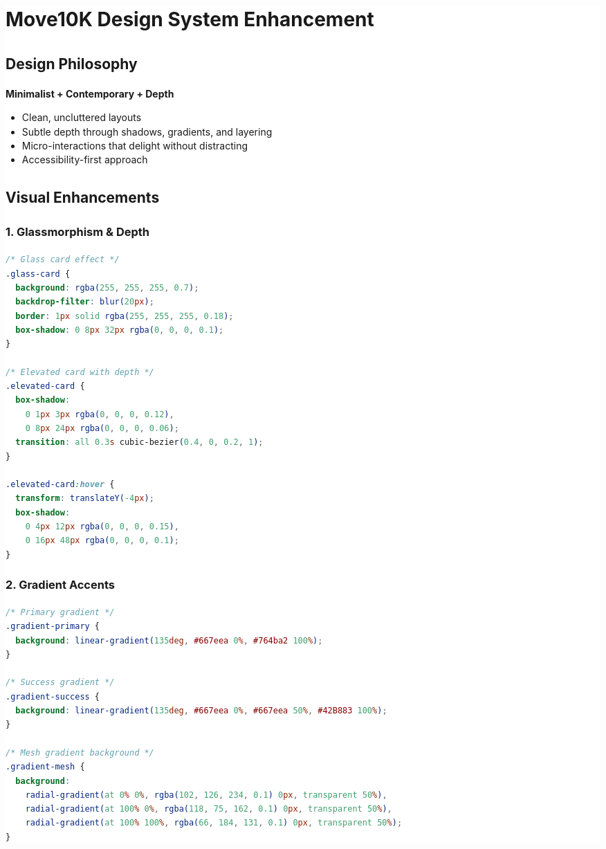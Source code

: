 # Move10K Design System Enhancement

## Design Philosophy
**Minimalist + Contemporary + Depth**
- Clean, uncluttered layouts
- Subtle depth through shadows, gradients, and layering
- Micro-interactions that delight without distracting
- Accessibility-first approach

## Visual Enhancements

### 1. Glassmorphism & Depth
```css
/* Glass card effect */
.glass-card {
  background: rgba(255, 255, 255, 0.7);
  backdrop-filter: blur(20px);
  border: 1px solid rgba(255, 255, 255, 0.18);
  box-shadow: 0 8px 32px rgba(0, 0, 0, 0.1);
}

/* Elevated card with depth */
.elevated-card {
  box-shadow:
    0 1px 3px rgba(0, 0, 0, 0.12),
    0 8px 24px rgba(0, 0, 0, 0.06);
  transition: all 0.3s cubic-bezier(0.4, 0, 0.2, 1);
}

.elevated-card:hover {
  transform: translateY(-4px);
  box-shadow:
    0 4px 12px rgba(0, 0, 0, 0.15),
    0 16px 48px rgba(0, 0, 0, 0.1);
}
```

### 2. Gradient Accents
```css
/* Primary gradient */
.gradient-primary {
  background: linear-gradient(135deg, #667eea 0%, #764ba2 100%);
}

/* Success gradient */
.gradient-success {
  background: linear-gradient(135deg, #667eea 0%, #667eea 50%, #42B883 100%);
}

/* Mesh gradient background */
.gradient-mesh {
  background:
    radial-gradient(at 0% 0%, rgba(102, 126, 234, 0.1) 0px, transparent 50%),
    radial-gradient(at 100% 0%, rgba(118, 75, 162, 0.1) 0px, transparent 50%),
    radial-gradient(at 100% 100%, rgba(66, 184, 131, 0.1) 0px, transparent 50%);
}
```
